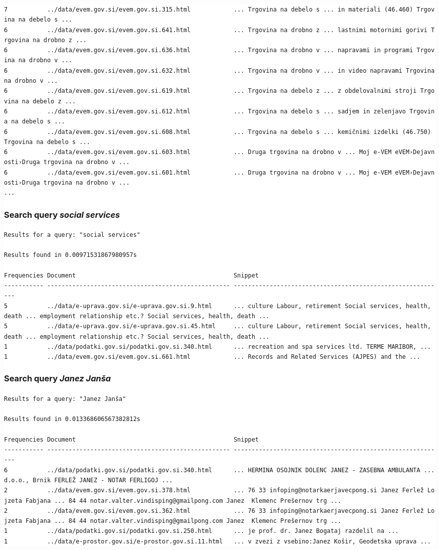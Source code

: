 ```
7           ../data/evem.gov.si/evem.gov.si.315.html            ... Trgovina na debelo s ... in materiali (46.460) Trgovina na debelo s ...
6           ../data/evem.gov.si/evem.gov.si.641.html            ... Trgovina na drobno z ... lastnimi motornimi gorivi Trgovina na drobno z ...
6           ../data/evem.gov.si/evem.gov.si.636.html            ... Trgovina na drobno v ... napravami in programi Trgovina na drobno v ...
6           ../data/evem.gov.si/evem.gov.si.632.html            ... Trgovina na drobno v ... in video napravami Trgovina na drobno v ...
6           ../data/evem.gov.si/evem.gov.si.619.html            ... Trgovina na debelo z ... z obdelovalnimi stroji Trgovina na debelo z ...
6           ../data/evem.gov.si/evem.gov.si.612.html            ... Trgovina na debelo s ... sadjem in zelenjavo Trgovina na debelo s ...
6           ../data/evem.gov.si/evem.gov.si.608.html            ... Trgovina na debelo s ... kemičnimi izdelki (46.750) Trgovina na debelo s ...
6           ../data/evem.gov.si/evem.gov.si.603.html            ... Druga trgovina na drobno v ... Moj e-VEM eVEM›Dejavnosti›Druga trgovina na drobno v ...
6           ../data/evem.gov.si/evem.gov.si.601.html            ... Druga trgovina na drobno v ... Moj e-VEM eVEM›Dejavnosti›Druga trgovina na drobno v ...
...
```

### Search query *social services*
```
Results for a query: "social services"

Results found in 0.00971531867980957s

Frequencies Document                                            Snippet
----------- --------------------------------------------------- -----------------------------------------------------------
5           ../data/e-uprava.gov.si/e-uprava.gov.si.9.html      ... culture Labour, retirement Social services, health, death ... employment relationship etc.? Social services, health, death ...
5           ../data/e-uprava.gov.si/e-uprava.gov.si.45.html     ... culture Labour, retirement Social services, health, death ... employment relationship etc.? Social services, health, death ...
1           ../data/podatki.gov.si/podatki.gov.si.340.html      ... recreation and spa services ltd. TERME MARIBOR, ...
1           ../data/evem.gov.si/evem.gov.si.661.html            ... Records and Related Services (AJPES) and the ...
```

### Search query *Janez Janša*
```
Results for a query: "Janez Janša"

Results found in 0.013368606567382812s

Frequencies Document                                            Snippet
----------- --------------------------------------------------- -----------------------------------------------------------
6           ../data/podatki.gov.si/podatki.gov.si.340.html      ... HERMINA OSOJNIK DOLENC JANEZ - ZASEBNA AMBULANTA ... d.o.o., Brnik FERLEŽ JANEZ - NOTAR FERLIGOJ ...
2           ../data/evem.gov.si/evem.gov.si.378.html            ... 76 33 infoping@notarkaerjavecpong.si Janez Ferlež Lojzeta Fabjana ... 84 44 notar.valter.vindisping@gmailpong.com Janez  Klemenc Prešernov trg ...
2           ../data/evem.gov.si/evem.gov.si.362.html            ... 76 33 infoping@notarkaerjavecpong.si Janez Ferlež Lojzeta Fabjana ... 84 44 notar.valter.vindisping@gmailpong.com Janez  Klemenc Prešernov trg ...
1           ../data/podatki.gov.si/podatki.gov.si.250.html      ... je prof. dr. Janez Bogataj razdelil na ...
1           ../data/e-prostor.gov.si/e-prostor.gov.si.11.html   ... v zvezi z vsebino:Janez Košir, Geodetska uprava ...
```
